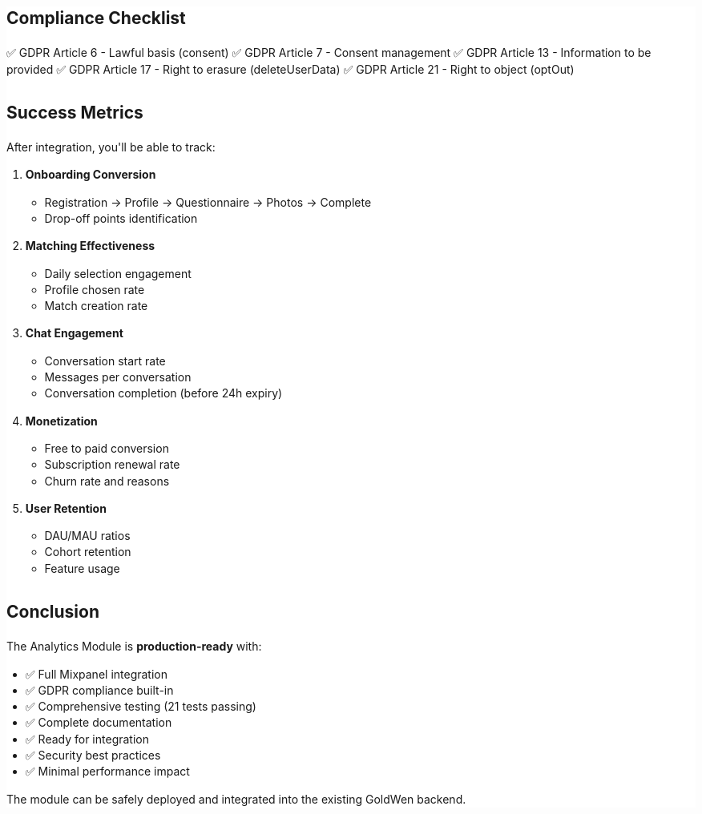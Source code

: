 ## Compliance Checklist

✅ GDPR Article 6 - Lawful basis (consent)
✅ GDPR Article 7 - Consent management
✅ GDPR Article 13 - Information to be provided
✅ GDPR Article 17 - Right to erasure (deleteUserData)
✅ GDPR Article 21 - Right to object (optOut)

## Success Metrics

After integration, you'll be able to track:

1. **Onboarding Conversion**
   - Registration → Profile → Questionnaire → Photos → Complete
   - Drop-off points identification

2. **Matching Effectiveness**
   - Daily selection engagement
   - Profile chosen rate
   - Match creation rate

3. **Chat Engagement**
   - Conversation start rate
   - Messages per conversation
   - Conversation completion (before 24h expiry)

4. **Monetization**
   - Free to paid conversion
   - Subscription renewal rate
   - Churn rate and reasons

5. **User Retention**
   - DAU/MAU ratios
   - Cohort retention
   - Feature usage

## Conclusion

The Analytics Module is **production-ready** with:
- ✅ Full Mixpanel integration
- ✅ GDPR compliance built-in
- ✅ Comprehensive testing (21 tests passing)
- ✅ Complete documentation
- ✅ Ready for integration
- ✅ Security best practices
- ✅ Minimal performance impact

The module can be safely deployed and integrated into the existing GoldWen backend.
